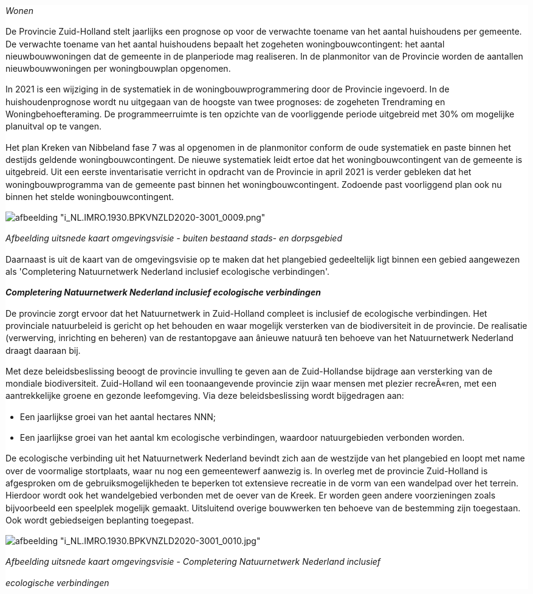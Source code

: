 *Wonen*

De Provincie Zuid\-Holland stelt jaarlijks een prognose op voor de verwachte toename van het aantal huishoudens per gemeente. De verwachte toename van het aantal huishoudens bepaalt het zogeheten woningbouwcontingent: het aantal nieuwbouwwoningen dat de gemeente in de planperiode mag realiseren. In de planmonitor van de Provincie worden de aantallen nieuwbouwwoningen per woningbouwplan opgenomen.

In 2021 is een wijziging in de systematiek in de woningbouwprogrammering door de Provincie ingevoerd. In de huishoudenprognose wordt nu uitgegaan van de hoogste van twee prognoses: de zogeheten Trendraming en Woningbehoefteraming. De programmeerruimte is ten opzichte van de voorliggende periode uitgebreid met 30% om mogelijke planuitval op te vangen.

Het plan Kreken van Nibbeland fase 7 was al opgenomen in de planmonitor conform de oude systematiek en paste binnen het destijds geldende woningbouwcontingent. De nieuwe systematiek leidt ertoe dat het woningbouwcontingent van de gemeente is uitgebreid. Uit een eerste inventarisatie verricht in opdracht van de Provincie in april 2021 is verder gebleken dat het woningbouwprogramma van de gemeente past binnen het woningbouwcontingent. Zodoende past voorliggend plan ook nu binnen het stelde woningbouwcontingent.

![afbeelding "i_NL.IMRO.1930.BPKVNZLD2020-3001_0009.png"](i_NL.IMRO.1930.BPKVNZLD2020-3001_0009.png)

*Afbeelding uitsnede kaart omgevingsvisie \- buiten bestaand stads\- en dorpsgebied*

Daarnaast is uit de kaart van de omgevingsvisie op te maken dat het plangebied gedeeltelijk ligt binnen een gebied aangewezen als 'Completering Natuurnetwerk Nederland inclusief ecologische verbindingen'.

***Completering Natuurnetwerk Nederland inclusief ecologische verbindingen***

De provincie zorgt ervoor dat het Natuurnetwerk in Zuid\-Holland compleet is inclusief de ecologische verbindingen. Het provinciale natuurbeleid is gericht op het behouden en waar mogelijk versterken van de biodiversiteit in de provincie. De realisatie (verwerving, inrichting en beheren) van de restantopgave aan ânieuwe natuurâ ten behoeve van het Natuurnetwerk Nederland draagt daaraan bij.

Met deze beleidsbeslissing beoogt de provincie invulling te geven aan de Zuid\-Hollandse bijdrage aan versterking van de mondiale biodiversiteit. Zuid\-Holland wil een toonaangevende provincie zijn waar mensen met plezier recreÃ«ren, met een aantrekkelijke groene en gezonde leefomgeving. Via deze beleidsbeslissing wordt bijgedragen aan:

* Een jaarlijkse groei van het aantal hectares NNN;

* Een jaarlijkse groei van het aantal km ecologische verbindingen, waardoor natuurgebieden verbonden worden.

De ecologische verbinding uit het Natuurnetwerk Nederland bevindt zich aan de westzijde van het plangebied en loopt met name over de voormalige stortplaats, waar nu nog een gemeentewerf aanwezig is. In overleg met de provincie Zuid\-Holland is afgesproken om de gebruiksmogelijkheden te beperken tot extensieve recreatie in de vorm van een wandelpad over het terrein. Hierdoor wordt ook het wandelgebied verbonden met de oever van de Kreek. Er worden geen andere voorzieningen zoals bijvoorbeeld een speelplek mogelijk gemaakt. Uitsluitend overige bouwwerken ten behoeve van de bestemming zijn toegestaan. Ook wordt gebiedseigen beplanting toegepast.

![afbeelding "i_NL.IMRO.1930.BPKVNZLD2020-3001_0010.jpg"](i_NL.IMRO.1930.BPKVNZLD2020-3001_0010.jpg)

*Afbeelding uitsnede kaart omgevingsvisie \- Completering Natuurnetwerk Nederland inclusief*

*ecologische verbindingen*
